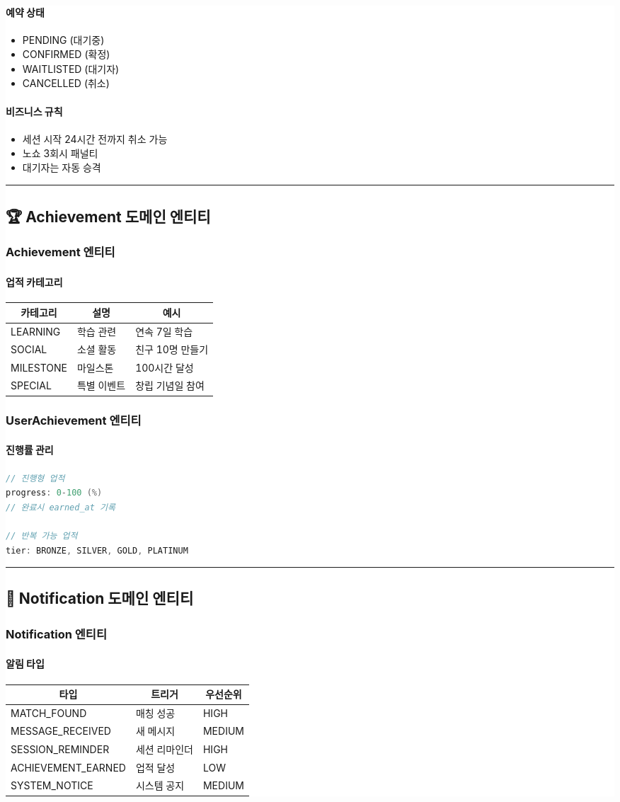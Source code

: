 #### 예약 상태
- PENDING (대기중)
- CONFIRMED (확정)
- WAITLISTED (대기자)
- CANCELLED (취소)

#### 비즈니스 규칙
- 세션 시작 24시간 전까지 취소 가능
- 노쇼 3회시 패널티
- 대기자는 자동 승격

---

## 🏆 Achievement 도메인 엔티티

### Achievement 엔티티

#### 업적 카테고리
| 카테고리 | 설명 | 예시 |
|----------|------|------|
| LEARNING | 학습 관련 | 연속 7일 학습 |
| SOCIAL | 소셜 활동 | 친구 10명 만들기 |
| MILESTONE | 마일스톤 | 100시간 달성 |
| SPECIAL | 특별 이벤트 | 창립 기념일 참여 |

### UserAchievement 엔티티

#### 진행률 관리
```java
// 진행형 업적
progress: 0-100 (%)
// 완료시 earned_at 기록

// 반복 가능 업적
tier: BRONZE, SILVER, GOLD, PLATINUM
```

---

## 🔔 Notification 도메인 엔티티

### Notification 엔티티

#### 알림 타입
| 타입 | 트리거 | 우선순위 |
|------|--------|----------|
| MATCH_FOUND | 매칭 성공 | HIGH |
| MESSAGE_RECEIVED | 새 메시지 | MEDIUM |
| SESSION_REMINDER | 세션 리마인더 | HIGH |
| ACHIEVEMENT_EARNED | 업적 달성 | LOW |
| SYSTEM_NOTICE | 시스템 공지 | MEDIUM |
